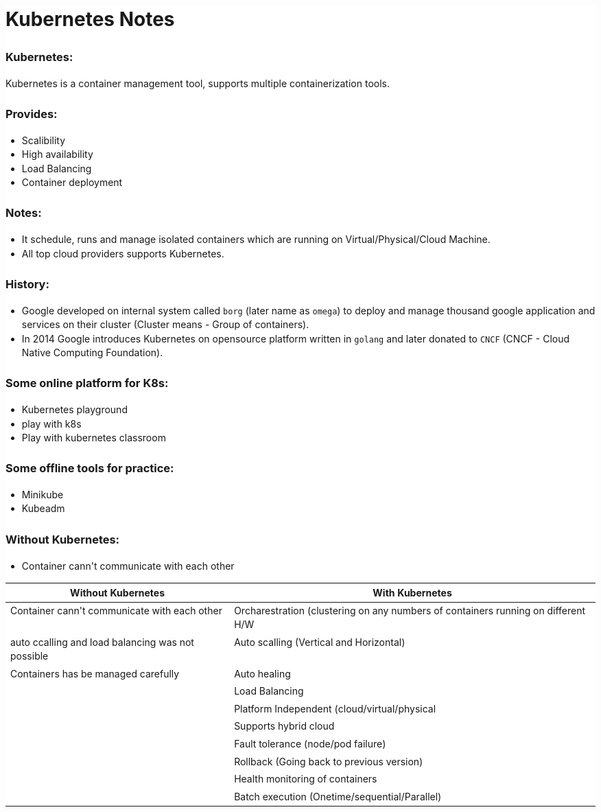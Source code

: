 # Kubernetes Notes

### Kubernetes:
Kubernetes is a container management tool, supports multiple containerization tools.

### Provides:
- Scalibility
- High availability
- Load Balancing
- Container deployment

### Notes:
- It schedule, runs and manage isolated containers which are running on Virtual/Physical/Cloud Machine.
- All top cloud providers supports Kubernetes.

### History:
- Google developed on internal system called `borg` (later name as `omega`) to deploy and manage thousand google application and services on their cluster (Cluster means - Group of containers).
- In 2014 Google introduces Kubernetes on opensource platform written in `golang` and later donated to `CNCF` (CNCF - Cloud Native Computing Foundation).

### Some online platform for K8s:
- Kubernetes playground
- play with k8s
- Play with kubernetes classroom

### Some offline tools for practice:
- Minikube
- Kubeadm

### Without Kubernetes:
- Container cann't communicate with each other

| Without Kubernetes | With Kubernetes |
| --- | --- |
| Container cann't communicate with each other | Orcharestration (clustering on any numbers of containers running on different H/W |
| auto ccalling and load balancing was not possible | Auto scalling (Vertical and Horizontal) |
| Containers has be managed carefully| Auto healing |
| | Load Balancing |
| | Platform Independent (cloud/virtual/physical |
| | Supports hybrid cloud |
| | Fault tolerance (node/pod failure) |
| | Rollback (Going back to previous version) |
| | Health monitoring of containers |
| | Batch execution (Onetime/sequential/Parallel) |
